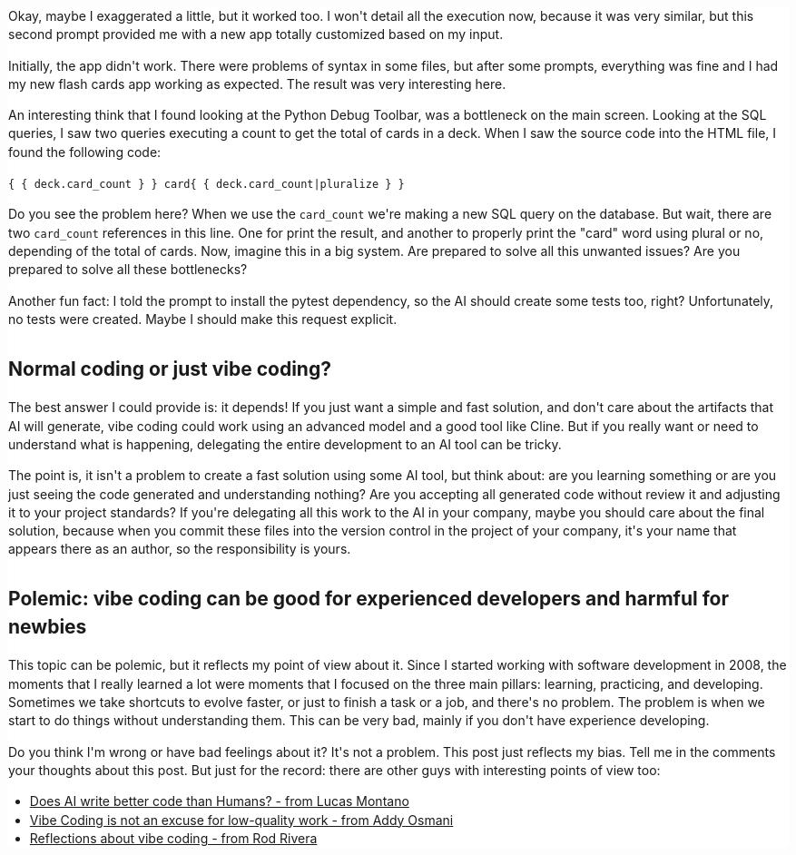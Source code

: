 Okay, maybe I exaggerated a little, but it worked too. I won't detail all the execution now, because it was very similar, but this second prompt provided me with a new app totally customized based on my input.

Initially, the app didn't work. There were problems of syntax in some files, but after some prompts, everything was fine and I had my new flash cards app working as expected. The result was very interesting here.

An interesting think that I found looking at the Python Debug Toolbar, was a bottleneck on the main screen. Looking at the SQL queries, I saw two queries executing a count to get the total of cards in a deck. When I saw the source code into the HTML file, I found the following code:

```html
{ { deck.card_count } } card{ { deck.card_count|pluralize } }
```

Do you see the problem here? When we use the `card_count` we're making a new SQL query on the database. But wait, there are two `card_count` references in this line. One for print the result, and another to properly print the "card" word using plural or no, depending of the total of cards. Now, imagine this in a big system. Are prepared to solve all this unwanted issues? Are you prepared to solve all these bottlenecks?

Another fun fact: I told the prompt to install the pytest dependency, so the AI should create some tests too, right? Unfortunately, no tests were created. Maybe I should make this request explicit.

## Normal coding or just vibe coding?

The best answer I could provide is: it depends! If you just want a simple and fast solution, and don't care about the artifacts that AI will generate, vibe coding could work using an advanced model and a good tool like Cline. But if you really want or need to understand what is happening, delegating the entire development to an AI tool can be tricky.

The point is, it isn't a problem to create a fast solution using some AI tool, but think about: are you learning something or are you just seeing the code generated and understanding nothing? Are you accepting all generated code without review it and adjusting it to your project standards? If you're delegating all this work to the AI in your company, maybe you should care about the final solution, because when you commit these files into the version control in the project of your company, it's your name that appears there as an author, so the responsibility is yours.

## Polemic: vibe coding can be good for experienced developers and harmful for newbies

This topic can be polemic, but it reflects my point of view about it. Since I started working with software development in 2008, the moments that I really learned a lot were moments that I focused on the three main pillars: learning, practicing, and developing. Sometimes we take shortcuts to evolve faster, or just to finish a task or a job, and there's no problem. The problem is when we start to do things without understanding them. This can be very bad, mainly if you don't have experience developing.

Do you think I'm wrong or have bad feelings about it? It's not a problem. This post just reflects my bias. Tell me in the comments your thoughts about this post. But just for the record: there are other guys with interesting points of view too:

- [Does AI write better code than Humans? - from Lucas Montano][video-does-ai-write-better-code-than-humans]
- [Vibe Coding is not an excuse for low-quality work - from Addy Osmani][post-vibe-coding-is-not-an-excuse-for-low-quality-work]
- [Reflections about vibe coding - from Rod Rivera][post-reflections-about-vibe-coding]


[python_3_path]: https://app.pluralsight.com/paths/skills/python-3
[django_path]: https://app.pluralsight.com/paths/skills/building-web-applications-with-django
[django-flash-cards]: https://github.com/ionixjunior/django-flash-cards
[vs-code]: https://code.visualstudio.com
[cline]: https://cline.bot
[video-does-ai-write-better-code-than-humans]: https://www.youtube.com/watch?v=6TbuelpcfS4
[post-vibe-coding-is-not-an-excuse-for-low-quality-work]: https://addyo.substack.com/p/vibe-coding-is-not-an-excuse-for
[post-reflections-about-vibe-coding]: https://www.linkedin.com/posts/rodriveracom_the-more-i-vibe-code-the-more-i-realize-activity-7321495011328495616-WFnq